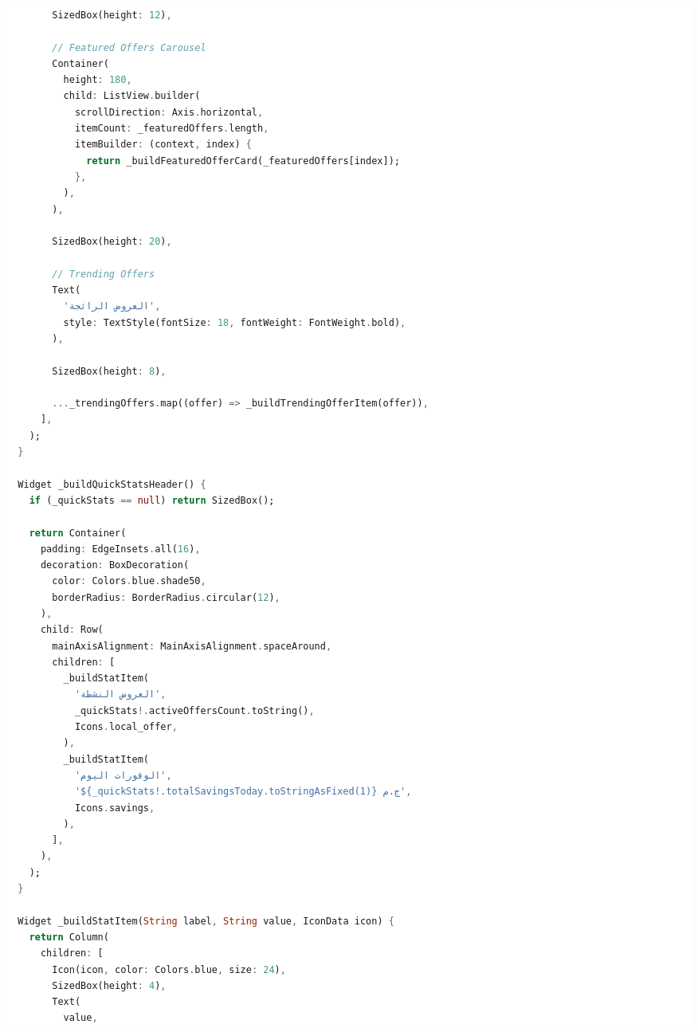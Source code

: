 ```dart
        SizedBox(height: 12),
        
        // Featured Offers Carousel
        Container(
          height: 180,
          child: ListView.builder(
            scrollDirection: Axis.horizontal,
            itemCount: _featuredOffers.length,
            itemBuilder: (context, index) {
              return _buildFeaturedOfferCard(_featuredOffers[index]);
            },
          ),
        ),
        
        SizedBox(height: 20),
        
        // Trending Offers
        Text(
          'العروض الرائجة',
          style: TextStyle(fontSize: 18, fontWeight: FontWeight.bold),
        ),
        
        SizedBox(height: 8),
        
        ..._trendingOffers.map((offer) => _buildTrendingOfferItem(offer)),
      ],
    );
  }

  Widget _buildQuickStatsHeader() {
    if (_quickStats == null) return SizedBox();
    
    return Container(
      padding: EdgeInsets.all(16),
      decoration: BoxDecoration(
        color: Colors.blue.shade50,
        borderRadius: BorderRadius.circular(12),
      ),
      child: Row(
        mainAxisAlignment: MainAxisAlignment.spaceAround,
        children: [
          _buildStatItem(
            'العروض النشطة',
            _quickStats!.activeOffersCount.toString(),
            Icons.local_offer,
          ),
          _buildStatItem(
            'الوفورات اليوم',
            '${_quickStats!.totalSavingsToday.toStringAsFixed(1)} ج.م',
            Icons.savings,
          ),
        ],
      ),
    );
  }

  Widget _buildStatItem(String label, String value, IconData icon) {
    return Column(
      children: [
        Icon(icon, color: Colors.blue, size: 24),
        SizedBox(height: 4),
        Text(
          value,
```